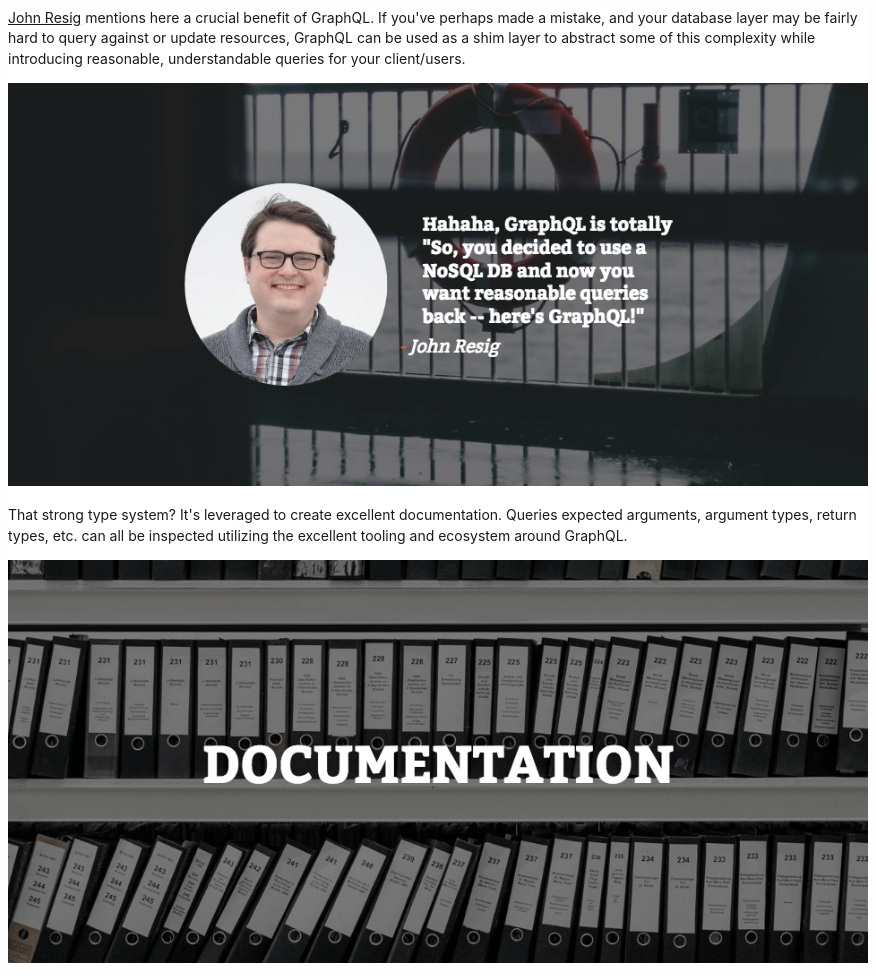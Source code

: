 [John Resig](https://twitter.com/jeresig?lang=en) mentions here a crucial benefit of GraphQL. If you've perhaps made a mistake, and your database layer may be fairly hard to query against or update resources, GraphQL can be used as a shim layer to abstract some of this complexity while introducing reasonable, understandable queries for your client/users.

![32](./images/33-32.png)

That strong type system? It's leveraged to create excellent documentation. Queries expected arguments, argument types, return types, etc. can all be inspected utilizing the excellent tooling and ecosystem around GraphQL.

![33](./images/34-33.png)
